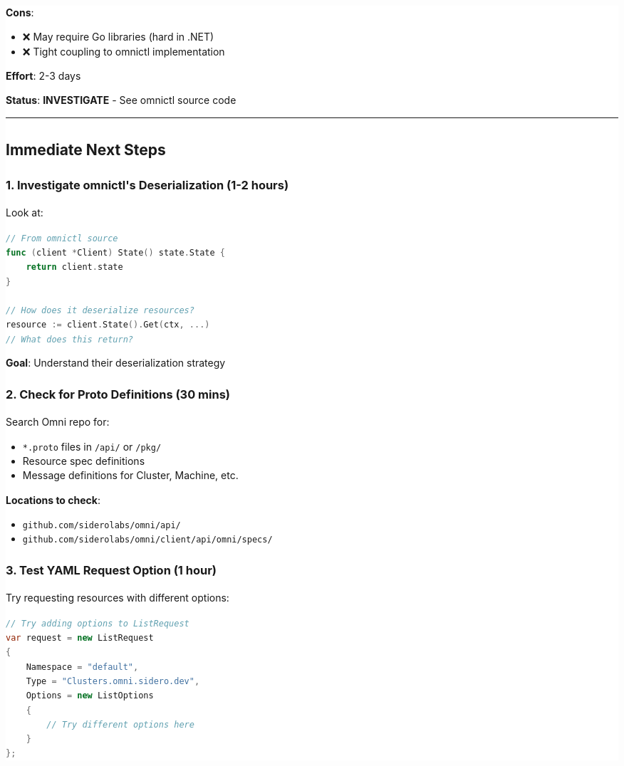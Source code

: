 **Cons**:
- ❌ May require Go libraries (hard in .NET)
- ❌ Tight coupling to omnictl implementation

**Effort**: 2-3 days

**Status**: **INVESTIGATE** - See omnictl source code

---

## Immediate Next Steps

### 1. Investigate omnictl's Deserialization (1-2 hours)

Look at:
```go
// From omnictl source
func (client *Client) State() state.State {
    return client.state
}

// How does it deserialize resources?
resource := client.State().Get(ctx, ...)
// What does this return?
```

**Goal**: Understand their deserialization strategy

### 2. Check for Proto Definitions (30 mins)

Search Omni repo for:
- `*.proto` files in `/api/` or `/pkg/`
- Resource spec definitions
- Message definitions for Cluster, Machine, etc.

**Locations to check**:
- `github.com/siderolabs/omni/api/`
- `github.com/siderolabs/omni/client/api/omni/specs/`

###  3. Test YAML Request Option (1 hour)

Try requesting resources with different options:
```csharp
// Try adding options to ListRequest
var request = new ListRequest
{
    Namespace = "default",
    Type = "Clusters.omni.sidero.dev",
    Options = new ListOptions
    {
        // Try different options here
    }
};
```
